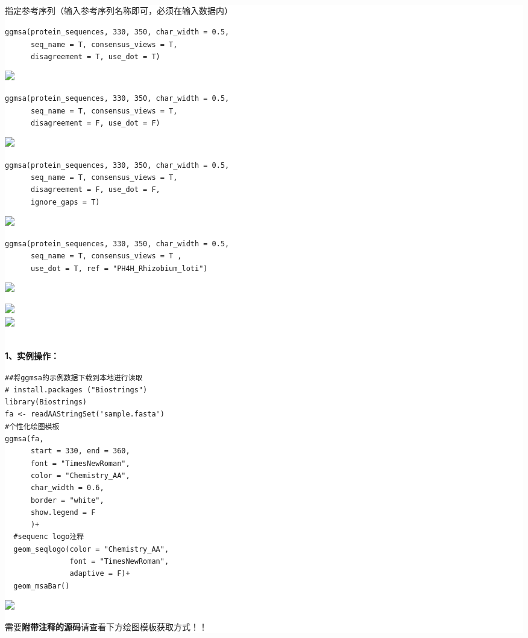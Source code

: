 指定参考序列（输入参考序列名称即可，必须在输入数据内）</span><span></span></section></li></ul><section data-tool="mdnice编辑器" data-website="https://www.mdnice.com"><pre data-tool="mdnice编辑器"><code>ggmsa(protein_sequences, 330, 350, char_width = 0.5, <br>      seq_name = T, consensus_views = T, <br>      disagreement = T, use_dot = T)<br></code></pre></section><p><img data-galleryid="" data-imgfileid="100006771" data-ratio="0.3940774487471526" data-s="300,640" data-src="https://mmbiz.qpic.cn/mmbiz_png/RB50ficWibY0nvmQjygTyqH2eW13OFthOnYiaiar4MXUgUBKK0VGxVcib91oBpVCYXZC3gLAhRxCRkW8HHT47ZtIm5Q/640?wx_fmt=png&amp;from=appmsg" data-type="png" data-w="878" src="https://mmbiz.qpic.cn/mmbiz_png/RB50ficWibY0nvmQjygTyqH2eW13OFthOnYiaiar4MXUgUBKK0VGxVcib91oBpVCYXZC3gLAhRxCRkW8HHT47ZtIm5Q/640?wx_fmt=png&amp;from=appmsg"></p><section data-tool="mdnice编辑器" data-website="https://www.mdnice.com"><pre data-tool="mdnice编辑器"><code>ggmsa(protein_sequences, 330, 350, char_width = 0.5, <br>      seq_name = T, consensus_views = T, <br>      disagreement = F, use_dot = F)<br></code></pre></section><p><img data-galleryid="" data-imgfileid="100006773" data-ratio="0.4072810011376564" data-s="300,640" data-src="https://mmbiz.qpic.cn/mmbiz_png/RB50ficWibY0nvmQjygTyqH2eW13OFthOnrRmCz6076z66ewz0ZBo9DqLZFjFCvA79R5rmpkvNe5RgWEjEntial8Q/640?wx_fmt=png&amp;from=appmsg" data-type="png" data-w="879" src="https://mmbiz.qpic.cn/mmbiz_png/RB50ficWibY0nvmQjygTyqH2eW13OFthOnrRmCz6076z66ewz0ZBo9DqLZFjFCvA79R5rmpkvNe5RgWEjEntial8Q/640?wx_fmt=png&amp;from=appmsg"></p><section data-tool="mdnice编辑器" data-website="https://www.mdnice.com"><pre data-tool="mdnice编辑器"><code>ggmsa(protein_sequences, 330, 350, char_width = 0.5, <br>      seq_name = T, consensus_views = T, <br>      disagreement = F, use_dot = F,<br>      ignore_gaps = T)<br></code></pre></section><p><img data-galleryid="" data-imgfileid="100006775" data-ratio="0.4" data-s="300,640" data-src="https://mmbiz.qpic.cn/mmbiz_png/RB50ficWibY0nvmQjygTyqH2eW13OFthOnkRVpxe7y8ErmLUYIrj8HybOBf9fXplYluiaSLNfaZAEyyKe99BFeaLw/640?wx_fmt=png&amp;from=appmsg" data-type="png" data-w="870" src="https://mmbiz.qpic.cn/mmbiz_png/RB50ficWibY0nvmQjygTyqH2eW13OFthOnkRVpxe7y8ErmLUYIrj8HybOBf9fXplYluiaSLNfaZAEyyKe99BFeaLw/640?wx_fmt=png&amp;from=appmsg"></p><section data-tool="mdnice编辑器" data-website="https://www.mdnice.com"><pre data-tool="mdnice编辑器"><code>ggmsa(protein_sequences, 330, 350, char_width = 0.5, <br>      seq_name = T, consensus_views = T ,<br>      use_dot = T, ref = <span>"PH4H_Rhizobium_loti"</span>)<br></code></pre></section><p><img data-galleryid="" data-imgfileid="100006777" data-ratio="0.3676300578034682" data-s="300,640" data-src="https://mmbiz.qpic.cn/mmbiz_png/RB50ficWibY0nvmQjygTyqH2eW13OFthOnHErcibCQ0dEBVZAoGIq0kDWEzko1XpsP9Nb7ibM4Y4H0spENNAdLjSWw/640?wx_fmt=png&amp;from=appmsg" data-type="png" data-w="865" src="https://mmbiz.qpic.cn/mmbiz_png/RB50ficWibY0nvmQjygTyqH2eW13OFthOnHErcibCQ0dEBVZAoGIq0kDWEzko1XpsP9Nb7ibM4Y4H0spENNAdLjSWw/640?wx_fmt=png&amp;from=appmsg"></p></section><section data-mid=""><img data-ratio="1.1904761904761905" data-src="https://mmbiz.qpic.cn/sz_mmbiz_png/FQD5lV0lruNiaR6gmVrJuCZCdlbHtia2q4pIydFdXphbWBsuVpsbKoE8hq7mXCTB7EvywtghMQib96IY4MdicG3FmA/640?" data-w="42" src="https://mmbiz.qpic.cn/sz_mmbiz_png/FQD5lV0lruNiaR6gmVrJuCZCdlbHtia2q4pIydFdXphbWBsuVpsbKoE8hq7mXCTB7EvywtghMQib96IY4MdicG3FmA/640?"></section></section></section></section><section data-class="_mbEditor" data-id="7279"><section><img data-ratio="0.15270935960591134" data-src="https://mmbiz.qpic.cn/mmbiz_gif/DRPKCGMAPjKzncOsqKVQInBQ7RU7WTSXGF33h5khgRtT7Y5OL7sgRygXWWsH6qLl3OoAXdCo0AwuXTXqsNcX1w/640?wx_fmt=gif&amp;random=0.9077916389369098&amp;random=0.9044209197142288&amp;random=0.3409812998141044&amp;random=0.6978592072321677&amp;random=0.6465043700975772&amp;random=0.7287749684799312" data-w="203" src="https://mmbiz.qpic.cn/mmbiz_gif/DRPKCGMAPjKzncOsqKVQInBQ7RU7WTSXGF33h5khgRtT7Y5OL7sgRygXWWsH6qLl3OoAXdCo0AwuXTXqsNcX1w/640?wx_fmt=gif&amp;random=0.9077916389369098&amp;random=0.9044209197142288&amp;random=0.3409812998141044&amp;random=0.6978592072321677&amp;random=0.6465043700975772&amp;random=0.7287749684799312"></section></section><section data-class="_mbEditor" data-id="27685"><section data-id="93539"><section><section data-width="98%"><section><section data-width="40%"><section><section><section><br></section></section></section></section></section><section><section><p><span><strong>1、实例操作：</strong></span></p><section data-tool="mdnice编辑器" data-website="https://www.mdnice.com"><pre data-tool="mdnice编辑器"><span></span><code><span>##将ggmsa的示例数据下载到本地进行读取</span><br><span># install.packages ("Biostrings")</span><br>library(Biostrings)<br>fa &lt;- readAAStringSet(<span>'sample.fasta'</span>)<br><span>#个性化绘图模板</span><br>ggmsa(fa, <br>      start = 330, end = 360, <br>      font = <span>"TimesNewRoman"</span>,<br>      color = <span>"Chemistry_AA"</span>,<br>      char_width = 0.6, <br>      border = <span>"white"</span>,<br>      show.legend = F<br>      )+<br>  <span>#sequenc logo注释</span><br>  geom_seqlogo(color = <span>"Chemistry_AA"</span>,<br>               font = <span>"TimesNewRoman"</span>,<br>               adaptive = F)+<br>  geom_msaBar()<br></code></pre></section><p><img data-galleryid="" data-imgfileid="100006779" data-ratio="0.5888888888888889" data-s="300,640" data-src="https://mmbiz.qpic.cn/mmbiz_png/RB50ficWibY0nvmQjygTyqH2eW13OFthOnIibIwzhwLPDI3HiabUuAhwVW6q8icC5cfyxibVhKiaNQyLXLg15ONr2A21g/640?wx_fmt=png&amp;from=appmsg" data-type="png" data-w="1080" src="https://mmbiz.qpic.cn/mmbiz_png/RB50ficWibY0nvmQjygTyqH2eW13OFthOnIibIwzhwLPDI3HiabUuAhwVW6q8icC5cfyxibVhKiaNQyLXLg15ONr2A21g/640?wx_fmt=png&amp;from=appmsg"></p><p><span>需要</span><strong><span>附带注释的源码</span></strong><span>请查看下方绘图模板获取方式！！</span><br></p></section></section></section></section></section></section><p><span><em><span><strong>